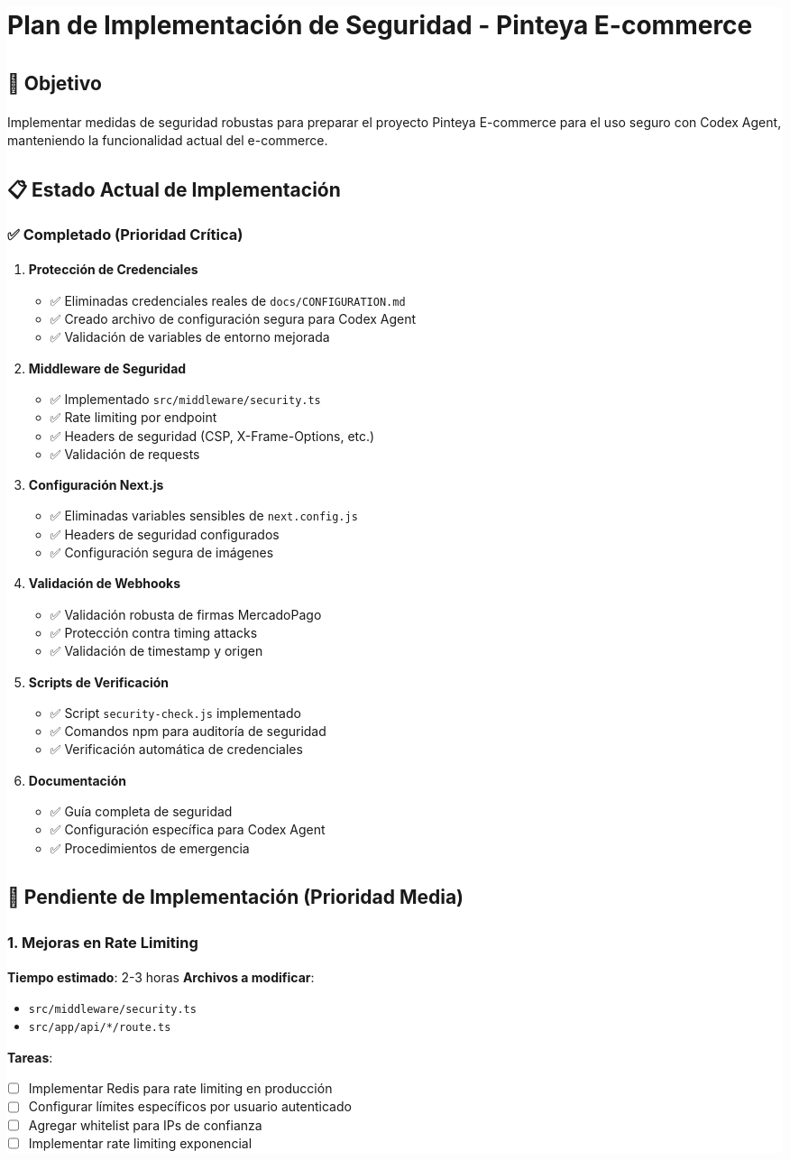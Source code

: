 # Plan de Implementación de Seguridad - Pinteya E-commerce

## 🎯 Objetivo

Implementar medidas de seguridad robustas para preparar el proyecto Pinteya E-commerce para el uso seguro con Codex Agent, manteniendo la funcionalidad actual del e-commerce.

## 📋 Estado Actual de Implementación

### ✅ Completado (Prioridad Crítica)

1. **Protección de Credenciales**
   - ✅ Eliminadas credenciales reales de `docs/CONFIGURATION.md`
   - ✅ Creado archivo de configuración segura para Codex Agent
   - ✅ Validación de variables de entorno mejorada

2. **Middleware de Seguridad**
   - ✅ Implementado `src/middleware/security.ts`
   - ✅ Rate limiting por endpoint
   - ✅ Headers de seguridad (CSP, X-Frame-Options, etc.)
   - ✅ Validación de requests

3. **Configuración Next.js**
   - ✅ Eliminadas variables sensibles de `next.config.js`
   - ✅ Headers de seguridad configurados
   - ✅ Configuración segura de imágenes

4. **Validación de Webhooks**
   - ✅ Validación robusta de firmas MercadoPago
   - ✅ Protección contra timing attacks
   - ✅ Validación de timestamp y origen

5. **Scripts de Verificación**
   - ✅ Script `security-check.js` implementado
   - ✅ Comandos npm para auditoría de seguridad
   - ✅ Verificación automática de credenciales

6. **Documentación**
   - ✅ Guía completa de seguridad
   - ✅ Configuración específica para Codex Agent
   - ✅ Procedimientos de emergencia

## 🔄 Pendiente de Implementación (Prioridad Media)

### 1. Mejoras en Rate Limiting
**Tiempo estimado**: 2-3 horas
**Archivos a modificar**:
- `src/middleware/security.ts`
- `src/app/api/*/route.ts`

**Tareas**:
- [ ] Implementar Redis para rate limiting en producción
- [ ] Configurar límites específicos por usuario autenticado
- [ ] Agregar whitelist para IPs de confianza
- [ ] Implementar rate limiting exponencial
